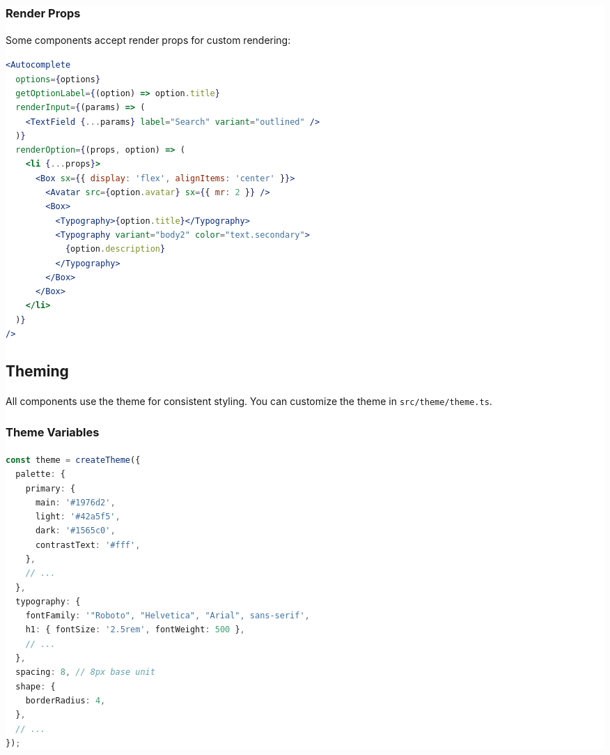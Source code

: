 ### Render Props

Some components accept render props for custom rendering:

```jsx
<Autocomplete
  options={options}
  getOptionLabel={(option) => option.title}
  renderInput={(params) => (
    <TextField {...params} label="Search" variant="outlined" />
  )}
  renderOption={(props, option) => (
    <li {...props}>
      <Box sx={{ display: 'flex', alignItems: 'center' }}>
        <Avatar src={option.avatar} sx={{ mr: 2 }} />
        <Box>
          <Typography>{option.title}</Typography>
          <Typography variant="body2" color="text.secondary">
            {option.description}
          </Typography>
        </Box>
      </Box>
    </li>
  )}
/>
```

## Theming

All components use the theme for consistent styling. You can customize the theme in `src/theme/theme.ts`.

### Theme Variables

```typescript
const theme = createTheme({
  palette: {
    primary: {
      main: '#1976d2',
      light: '#42a5f5',
      dark: '#1565c0',
      contrastText: '#fff',
    },
    // ...
  },
  typography: {
    fontFamily: '"Roboto", "Helvetica", "Arial", sans-serif',
    h1: { fontSize: '2.5rem', fontWeight: 500 },
    // ...
  },
  spacing: 8, // 8px base unit
  shape: {
    borderRadius: 4,
  },
  // ...
});
```

